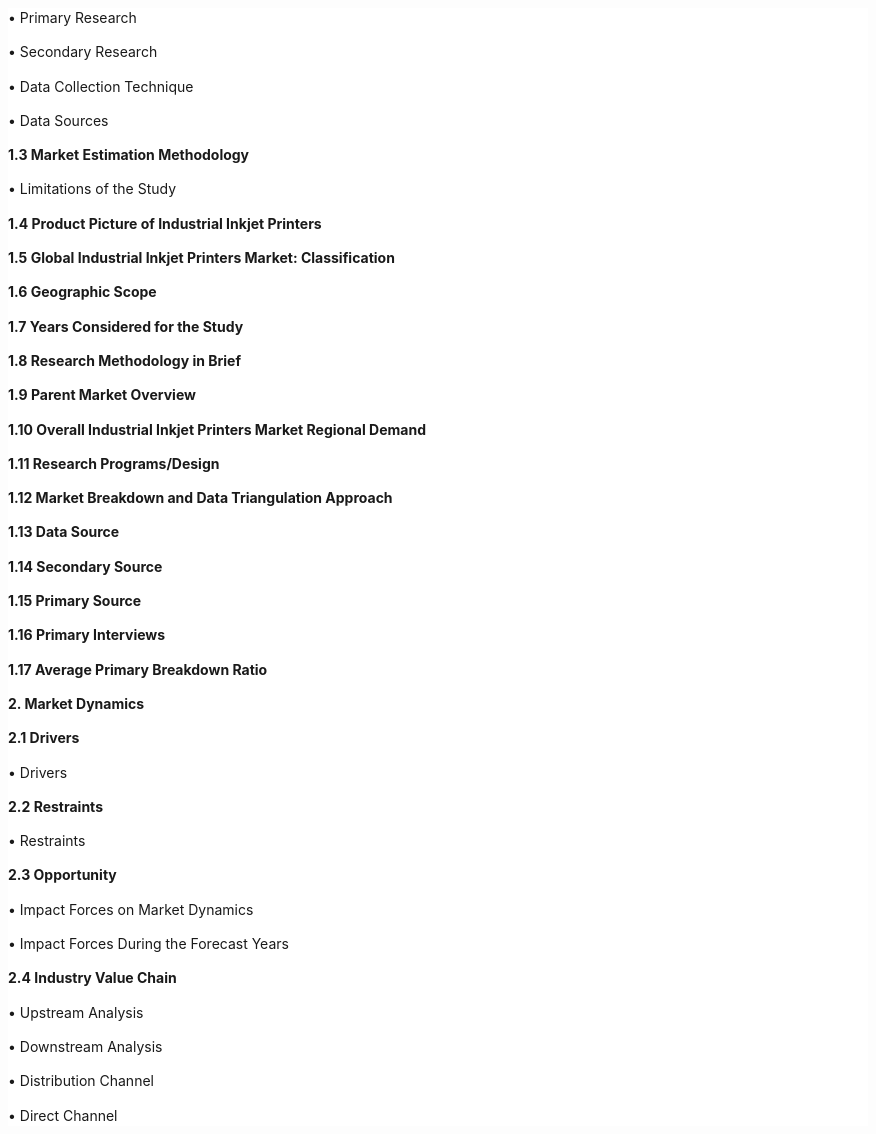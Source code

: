 • Primary Research

• Secondary Research

• Data Collection Technique

• Data Sources

<strong>1.3 Market Estimation Methodology</strong>

• Limitations of the Study

<strong>1.4 Product Picture of Industrial Inkjet Printers</strong>

<strong>1.5 Global Industrial Inkjet Printers Market: Classification</strong>

<strong>1.6 Geographic Scope</strong>

<strong>1.7 Years Considered for the Study</strong>

<strong>1.8 Research Methodology in Brief</strong>

<strong>1.9 Parent Market Overview</strong>

<strong>1.10 Overall Industrial Inkjet Printers Market Regional Demand</strong>

<strong>1.11 Research Programs/Design</strong>

<strong>1.12 Market Breakdown and Data Triangulation Approach</strong>

<strong>1.13 Data Source</strong>

<strong>1.14 Secondary Source</strong>

<strong>1.15 Primary Source</strong>

<strong>1.16 Primary Interviews</strong>

<strong>1.17 Average Primary Breakdown Ratio</strong>

<strong>2. Market Dynamics</strong>

<strong>2.1 Drivers</strong>

• Drivers

<strong>2.2 Restraints</strong>

• Restraints

<strong>2.3 Opportunity</strong>

• Impact Forces on Market Dynamics

• Impact Forces During the Forecast Years

<strong>2.4 Industry Value Chain</strong>

• Upstream Analysis

• Downstream Analysis

• Distribution Channel

• Direct Channel
